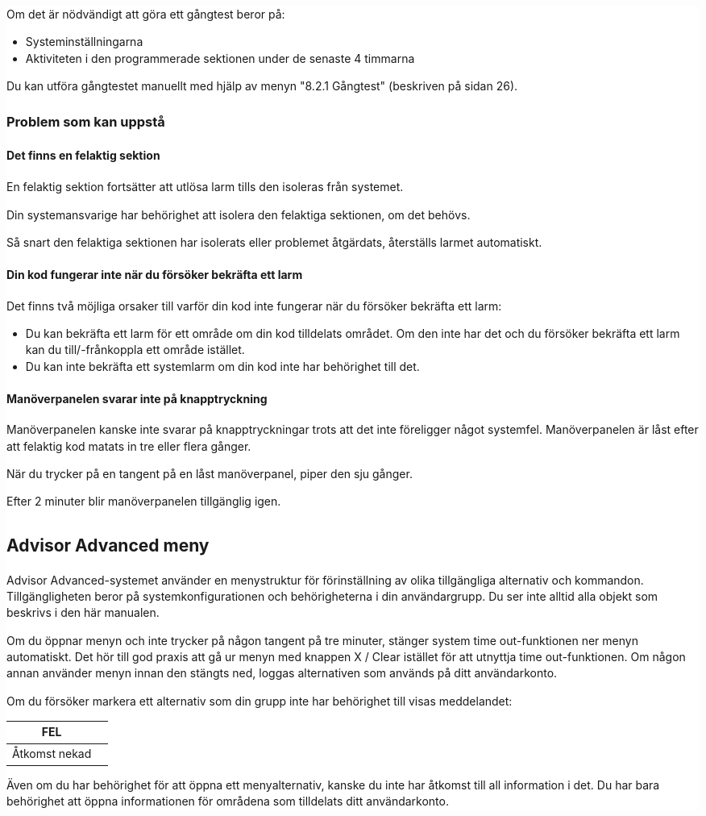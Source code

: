 Om det är nödvändigt att göra ett gångtest beror på:

- Systeminställningarna
- Aktiviteten i den programmerade sektionen under de senaste 4 timmarna

Du kan utföra gångtestet manuellt med hjälp av menyn "8.2.1 Gångtest" (beskriven på sidan 26).

### **Problem som kan uppstå**

#### **Det finns en felaktig sektion**

En felaktig sektion fortsätter att utlösa larm tills den isoleras från systemet.

Din systemansvarige har behörighet att isolera den felaktiga sektionen, om det behövs.

Så snart den felaktiga sektionen har isolerats eller problemet åtgärdats, återställs larmet automatiskt.

#### **Din kod fungerar inte när du försöker bekräfta ett larm**

Det finns två möjliga orsaker till varför din kod inte fungerar när du försöker bekräfta ett larm:

- Du kan bekräfta ett larm för ett område om din kod tilldelats området. Om den inte har det och du försöker bekräfta ett larm kan du till/-frånkoppla ett område istället.
- Du kan inte bekräfta ett systemlarm om din kod inte har behörighet till det.

#### **Manöverpanelen svarar inte på knapptryckning**

Manöverpanelen kanske inte svarar på knapptryckningar trots att det inte föreligger något systemfel. Manöverpanelen är låst efter att felaktig kod matats in tre eller flera gånger.

När du trycker på en tangent på en låst manöverpanel, piper den sju gånger.

Efter 2 minuter blir manöverpanelen tillgänglig igen.

## **Advisor Advanced meny**

Advisor Advanced-systemet använder en menystruktur för förinställning av olika tillgängliga alternativ och kommandon. Tillgängligheten beror på systemkonfigurationen och behörigheterna i din användargrupp. Du ser inte alltid alla objekt som beskrivs i den här manualen.

Om du öppnar menyn och inte trycker på någon tangent på tre minuter, stänger system time out-funktionen ner menyn automatiskt. Det hör till god praxis att gå ur menyn med knappen X / Clear istället för att utnyttja time out-funktionen. Om någon annan använder menyn innan den stängts ned, loggas alternativen som används på ditt användarkonto.

Om du försöker markera ett alternativ som din grupp inte har behörighet till visas meddelandet:

| FEL           |  |
|---------------|--|
| Åtkomst nekad |  |

Även om du har behörighet för att öppna ett menyalternativ, kanske du inte har åtkomst till all information i det. Du har bara behörighet att öppna informationen för områdena som tilldelats ditt användarkonto.
